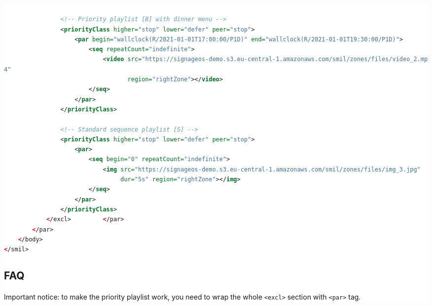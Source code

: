 ```xml

                <!-- Priority playlist [B] with dinner menu -->
                <priorityClass higher="stop" lower="defer" peer="stop">
                    <par begin="wallclock(R/2021-01-01T17:00:00/P1D)" end="wallclock(R/2021-01-01T19:30:00/P1D)">
                        <seq repeatCount="indefinite">
                            <video src="https://signageos-demo.s3.eu-central-1.amazonaws.com/smil/zones/files/video_2.mp4"
                                   region="rightZone"></video>
                        </seq>
                    </par>
                </priorityClass>

                <!-- Standard sequence playlist [S] -->
                <priorityClass higher="stop" lower="defer" peer="stop">
                    <par>
                        <seq begin="0" repeatCount="indefinite">
                            <img src="https://signageos-demo.s3.eu-central-1.amazonaws.com/smil/zones/files/img_3.jpg"
                                 dur="5s" region="rightZone"></img>
                        </seq>
                    </par>
                </priorityClass>
            </excl>         </par>
        </par>
    </body>
</smil>
```

## FAQ

Important notice: to make the priority playlist work, you need to wrap the whole `<excl>` section with `<par>` tag.
